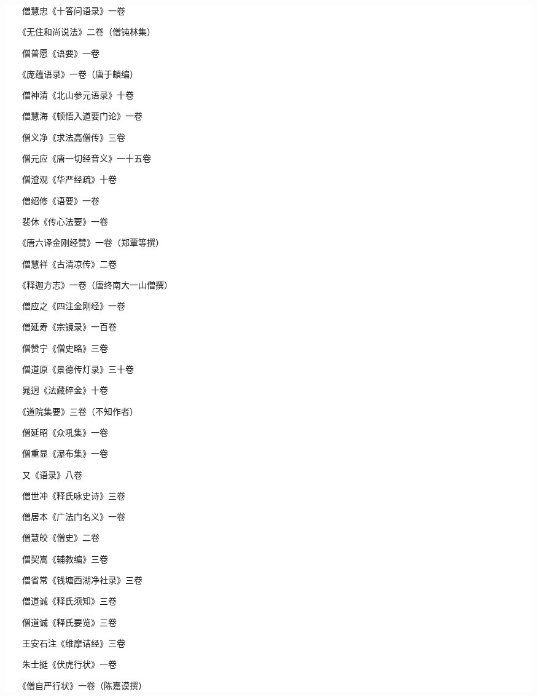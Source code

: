 　　僧慧忠《十答问语录》一卷

　　《无住和尚说法》二卷（僧钝林集）

　　僧普愿《语要》一卷

　　《庞蕴语录》一卷（唐于頔编）

　　僧神清《北山参元语录》十卷

　　僧慧海《顿悟入道要门论》一卷

　　僧义净《求法高僧传》三卷

　　僧元应《唐一切经音义》一十五卷

　　僧澄观《华严经疏》十卷

　　僧绍修《语要》一卷

　　裴休《传心法要》一卷

　　《唐六译金刚经赞》一卷（郑覃等撰）

　　僧慧祥《古清凉传》二卷

　　《释迦方志》一卷（唐终南大一山僧撰）

　　僧应之《四注金刚经》一卷

　　僧延寿《宗镜录》一百卷

　　僧赞宁《僧史略》三卷

　　僧道原《景德传灯录》三十卷

　　晁迥《法藏碎金》十卷

　　《道院集要》三卷（不知作者）

　　僧延昭《众吼集》一卷

　　僧重显《瀑布集》一卷

　　又《语录》八卷

　　僧世冲《释氏咏史诗》三卷

　　僧居本《广法门名义》一卷

　　僧慧皎《僧史》二卷

　　僧契嵩《辅教编》三卷

　　僧省常《钱塘西湖净社录》三卷

　　僧道诚《释氏须知》三卷

　　僧道诚《释氏要览》三卷

　　王安石注《维摩诘经》三卷

　　朱士挺《伏虎行状》一卷

　　《僧自严行状》一卷（陈嘉谟撰）
